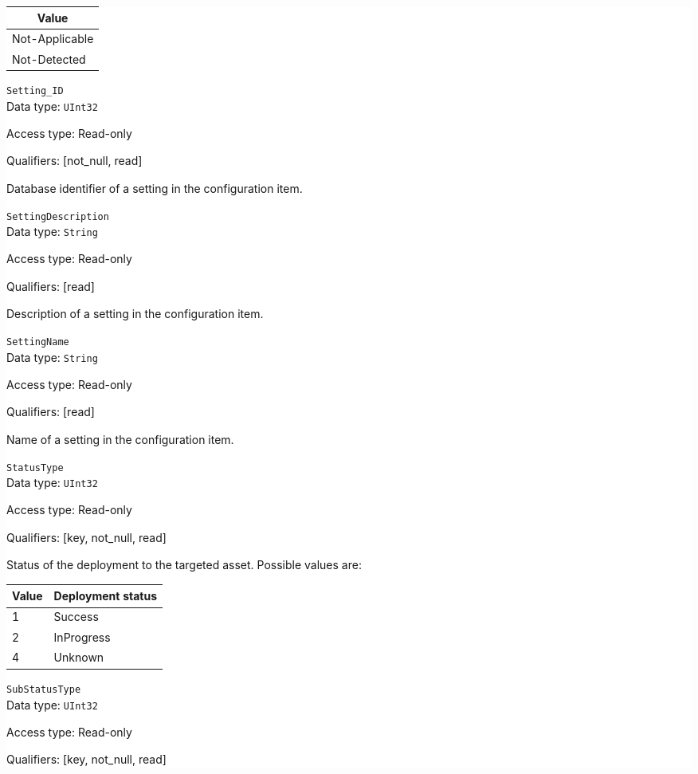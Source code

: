 |Value|
|-|  
|Not-Applicable|  
|Not-Detected|  

 `Setting_ID`  
 Data type: `UInt32`  

 Access type: Read-only  

 Qualifiers: [not_null, read]  

 Database identifier of a setting in the configuration item.  

 `SettingDescription`  
 Data type: `String`  

 Access type: Read-only  

 Qualifiers: [read]  

 Description of a setting in the configuration item.  

 `SettingName`  
 Data type: `String`  

 Access type: Read-only  

 Qualifiers: [read]  

 Name of a setting in the configuration item.  

 `StatusType`  
 Data type: `UInt32`  

 Access type: Read-only  

 Qualifiers: [key, not_null, read]  

 Status of the deployment to the targeted asset. Possible values are:  

|Value|Deployment status|  
|-|-|  
|1|Success|  
|2|InProgress|  
|4|Unknown|  

 `SubStatusType`  
 Data type: `UInt32`  

 Access type: Read-only  

 Qualifiers: [key, not_null, read]  
